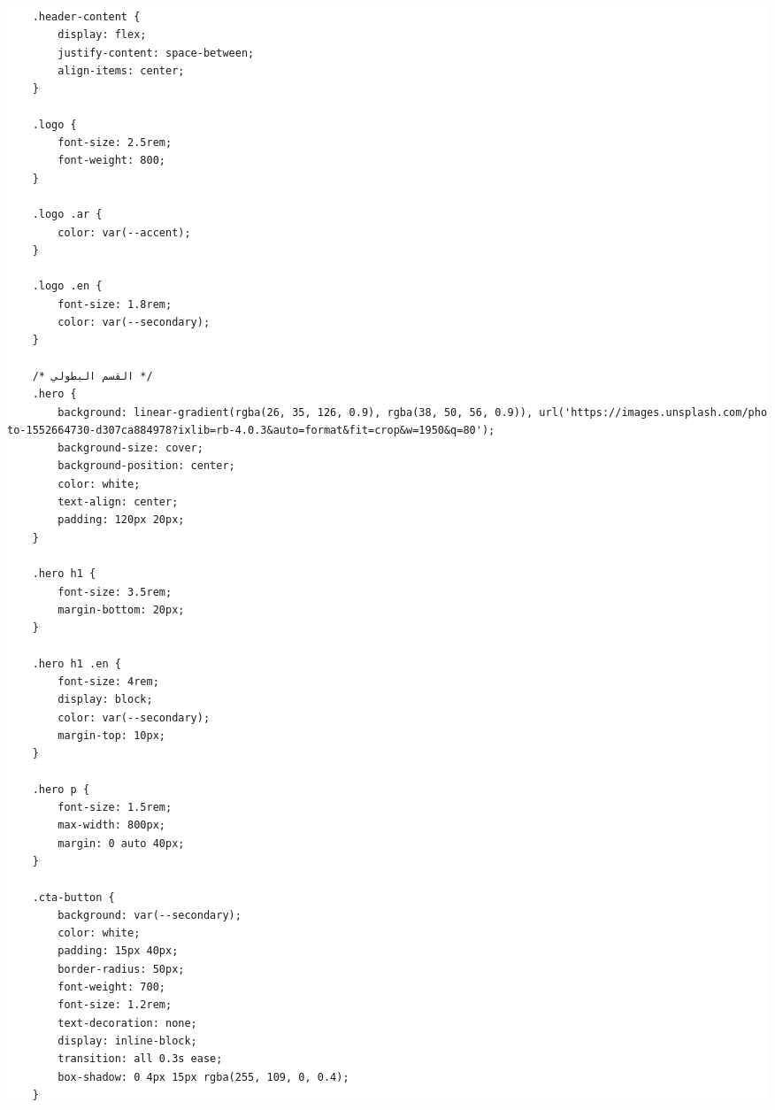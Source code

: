         .header-content {
            display: flex;
            justify-content: space-between;
            align-items: center;
        }
        
        .logo {
            font-size: 2.5rem;
            font-weight: 800;
        }
        
        .logo .ar {
            color: var(--accent);
        }
        
        .logo .en {
            font-size: 1.8rem;
            color: var(--secondary);
        }
        
        /* القسم البطولي */
        .hero {
            background: linear-gradient(rgba(26, 35, 126, 0.9), rgba(38, 50, 56, 0.9)), url('https://images.unsplash.com/photo-1552664730-d307ca884978?ixlib=rb-4.0.3&auto=format&fit=crop&w=1950&q=80');
            background-size: cover;
            background-position: center;
            color: white;
            text-align: center;
            padding: 120px 20px;
        }
        
        .hero h1 {
            font-size: 3.5rem;
            margin-bottom: 20px;
        }
        
        .hero h1 .en {
            font-size: 4rem;
            display: block;
            color: var(--secondary);
            margin-top: 10px;
        }
        
        .hero p {
            font-size: 1.5rem;
            max-width: 800px;
            margin: 0 auto 40px;
        }
        
        .cta-button {
            background: var(--secondary);
            color: white;
            padding: 15px 40px;
            border-radius: 50px;
            font-weight: 700;
            font-size: 1.2rem;
            text-decoration: none;
            display: inline-block;
            transition: all 0.3s ease;
            box-shadow: 0 4px 15px rgba(255, 109, 0, 0.4);
        }
        